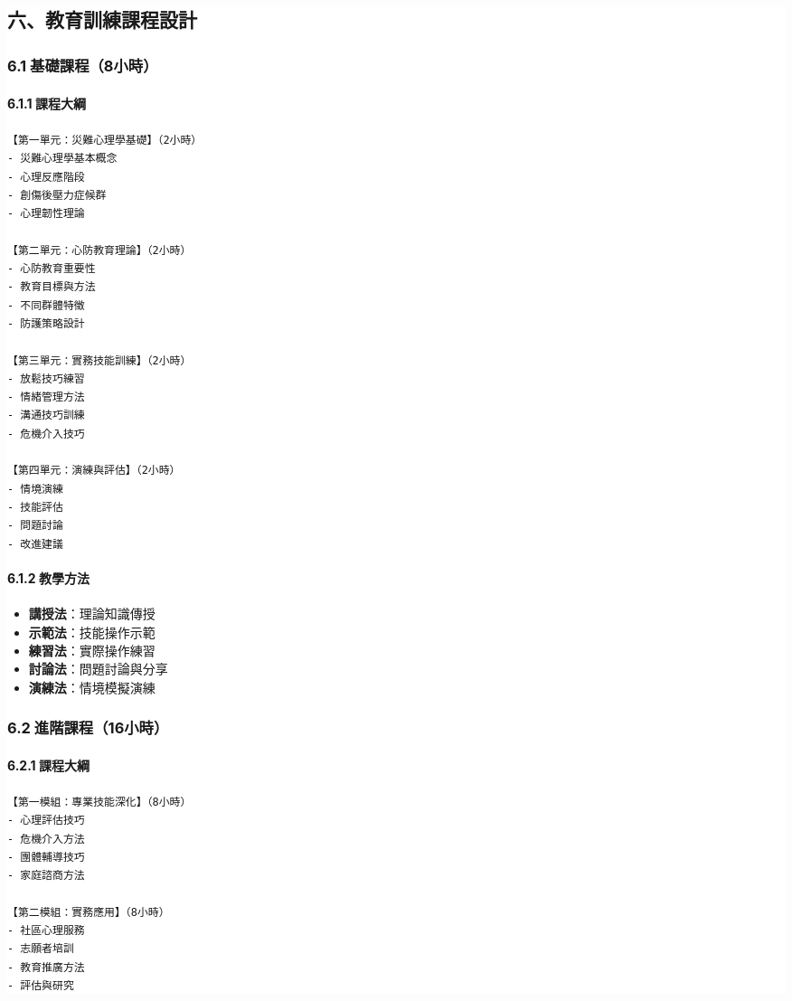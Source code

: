 
## 六、教育訓練課程設計

### 6.1 基礎課程（8小時）

#### 6.1.1 課程大綱
```
【第一單元：災難心理學基礎】（2小時）
- 災難心理學基本概念
- 心理反應階段
- 創傷後壓力症候群
- 心理韌性理論

【第二單元：心防教育理論】（2小時）
- 心防教育重要性
- 教育目標與方法
- 不同群體特徵
- 防護策略設計

【第三單元：實務技能訓練】（2小時）
- 放鬆技巧練習
- 情緒管理方法
- 溝通技巧訓練
- 危機介入技巧

【第四單元：演練與評估】（2小時）
- 情境演練
- 技能評估
- 問題討論
- 改進建議
```

#### 6.1.2 教學方法
- **講授法**：理論知識傳授
- **示範法**：技能操作示範
- **練習法**：實際操作練習
- **討論法**：問題討論與分享
- **演練法**：情境模擬演練

### 6.2 進階課程（16小時）

#### 6.2.1 課程大綱
```
【第一模組：專業技能深化】（8小時）
- 心理評估技巧
- 危機介入方法
- 團體輔導技巧
- 家庭諮商方法

【第二模組：實務應用】（8小時）
- 社區心理服務
- 志願者培訓
- 教育推廣方法
- 評估與研究
```
